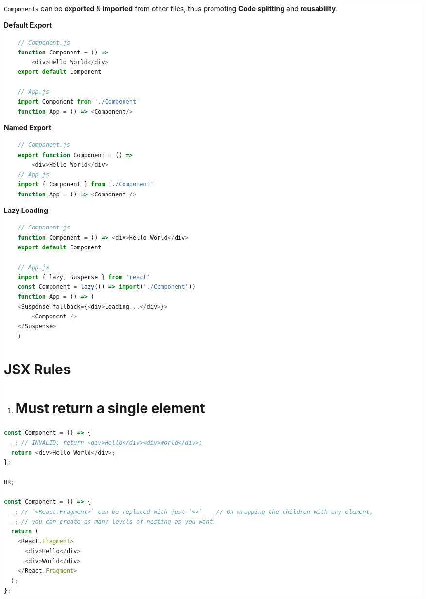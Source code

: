 `Components` can be **exported** & **imported** from other files, thus promoting **Code splitting** and **reusability**.

**Default Export**

```javascript
    // Component.js
    function Component = () =>
        <div>Hello World</div>
    export default Component

    // App.js
    import Component from './Component'
    function App = () => <Component/>
```

**Named Export**

```javascript
    // Component.js
    export function Component = () =>
        <div>Hello World</div>
    // App.js
    import { Component } from './Component'
    function App = () => <Component />
```

**Lazy Loading**

```javascript
    // Component.js
    function Component = () => <div>Hello World</div>
    export default Component

    // App.js
    import { lazy, Suspense } from 'react'
    const Component = lazy(() => import('./Component'))
    function App = () => (
    <Suspense fallback={<div>Loading...</div>}>
        <Component />
    </Suspense>
    )
```

# JSX Rules

1. # Must return a single element

```javascript
const Component = () => {
  _; // INVALID: return <div>Hello</div><div>World</div>;_
  return <div>Hello World</div>;
};

OR;

const Component = () => {
  _; // `<React.Fragment>` can be replaced with just `<>`_  _// On wrapping the children with any element,_
  _; // you can create as many levels of nesting as you want_
  return (
    <React.Fragment>
      <div>Hello</div>
      <div>World</div>
    </React.Fragment>
  );
};
```